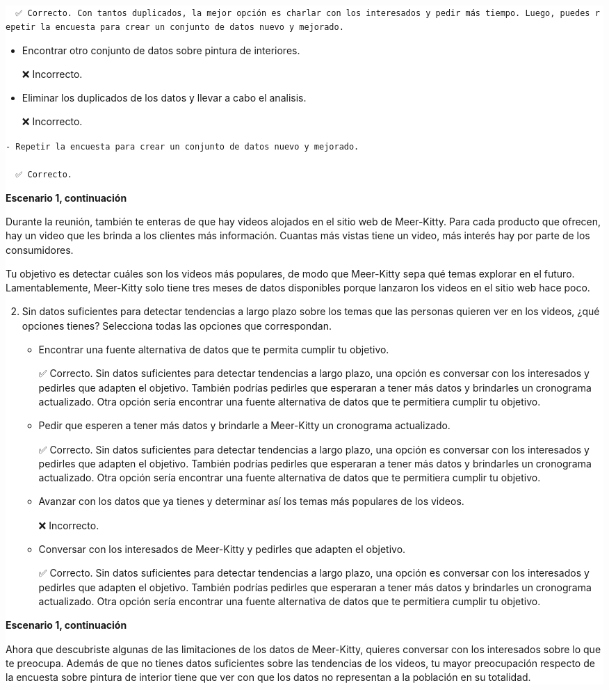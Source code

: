       ✅ Correcto. Con tantos duplicados, la mejor opción es charlar con los interesados y pedir más tiempo. Luego, puedes repetir la encuesta para crear un conjunto de datos nuevo y mejorado.

   - Encontrar otro conjunto de datos sobre pintura de interiores. 
    
      ❌ Incorrecto.
 
   - Eliminar los duplicados de los datos y llevar a cabo el analisis.
    
      ❌ Incorrecto.

    - Repetir la encuesta para crear un conjunto de datos nuevo y mejorado.
    
      ✅ Correcto.


**Escenario 1, continuación**

Durante la reunión, también te enteras de que hay videos alojados en el sitio web de Meer-Kitty. Para cada producto que ofrecen, hay un video que les brinda a los clientes más información. Cuantas más vistas tiene un video, más interés hay por parte de los consumidores. 

Tu objetivo es detectar cuáles son los videos más populares, de modo que Meer-Kitty sepa qué temas explorar en el futuro. Lamentablemente, Meer-Kitty solo tiene tres meses de datos disponibles porque lanzaron los videos en el sitio web hace poco. 

2. Sin datos suficientes para detectar tendencias a largo plazo sobre los temas que las personas quieren ver en los videos, ¿qué opciones tienes? Selecciona todas las opciones que correspondan.

   - Encontrar una fuente alternativa de datos que te permita cumplir tu objetivo.  
    
      ✅ Correcto. Sin datos suficientes para detectar tendencias a largo plazo, una opción es conversar con los interesados y pedirles que adapten el objetivo. También podrías pedirles que esperaran a tener más datos y brindarles un cronograma actualizado. Otra opción sería encontrar una fuente alternativa de datos que te permitiera cumplir tu objetivo.

   - Pedir que esperen a tener más datos y brindarle a Meer-Kitty un cronograma actualizado.
    
      ✅ Correcto. Sin datos suficientes para detectar tendencias a largo plazo, una opción es conversar con los interesados y pedirles que adapten el objetivo. También podrías pedirles que esperaran a tener más datos y brindarles un cronograma actualizado. Otra opción sería encontrar una fuente alternativa de datos que te permitiera cumplir tu objetivo.
 
   - Avanzar con los datos que ya tienes y determinar así los temas más populares de los videos.
    
      ❌ Incorrecto.

   - Conversar con los interesados de Meer-Kitty y pedirles que adapten el objetivo. 
    
      ✅ Correcto. Sin datos suficientes para detectar tendencias a largo plazo, una opción es conversar con los interesados y pedirles que adapten el objetivo. También podrías pedirles que esperaran a tener más datos y brindarles un cronograma actualizado. Otra opción sería encontrar una fuente alternativa de datos que te permitiera cumplir tu objetivo.



**Escenario 1, continuación**

Ahora que descubriste algunas de las limitaciones de los datos de Meer-Kitty, quieres conversar con los interesados sobre lo que te preocupa. Además de que no tienes datos suficientes sobre las tendencias de los videos, tu mayor preocupación respecto de la encuesta sobre pintura de interior tiene que ver con que los datos no representan a la población en su totalidad. 
